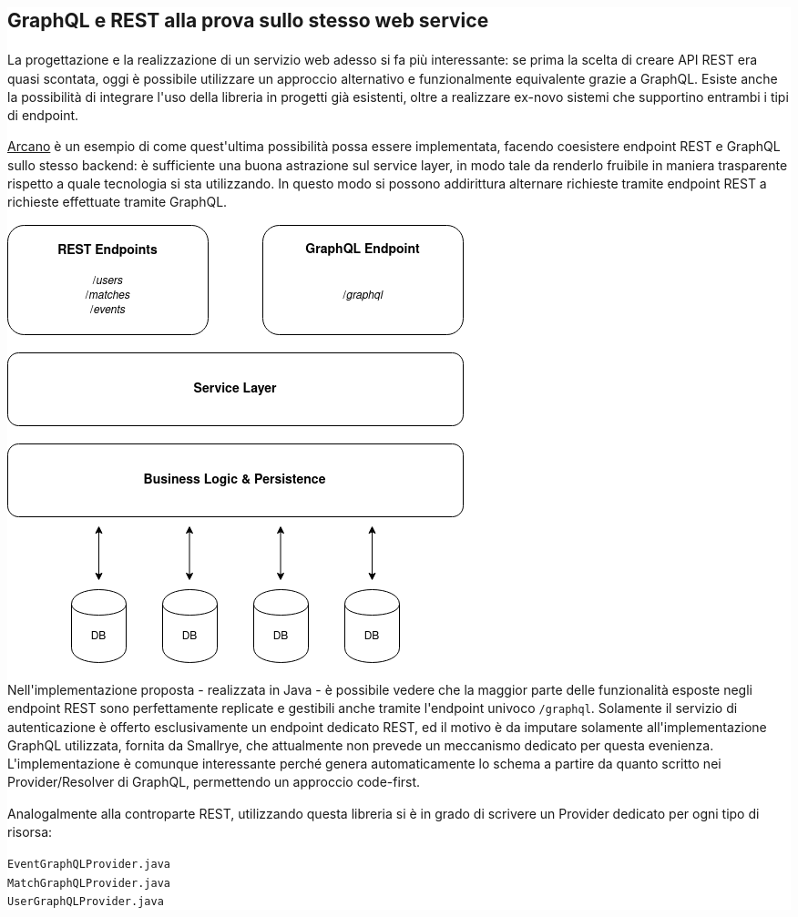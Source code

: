 ## GraphQL e REST alla prova sullo stesso web service 
La progettazione e la realizzazione di un servizio web adesso si fa più interessante: se prima la scelta di creare API REST era quasi scontata, oggi è possibile utilizzare un approccio alternativo e funzionalmente equivalente grazie a GraphQL. Esiste anche la possibilità di integrare l'uso della libreria in progetti già esistenti, oltre a realizzare ex-novo sistemi che supportino entrambi i tipi di endpoint.

[Arcano](https://github.com/rickie95/arcano) è un esempio di come quest'ultima possibilità possa essere implementata, facendo coesistere endpoint REST e GraphQL sullo stesso backend: è sufficiente una buona astrazione sul service layer, in modo tale da renderlo fruibile in maniera trasparente rispetto a quale tecnologia si sta utilizzando. In questo modo si possono addirittura alternare richieste tramite endpoint REST a richieste effettuate tramite GraphQL.

![](assets/GraphQL_vs_REST_struttura_arcano.png)

Nell'implementazione proposta - realizzata in Java - è possibile vedere che la maggior parte delle funzionalità esposte negli endpoint REST sono perfettamente replicate e gestibili anche tramite l'endpoint univoco `/graphql`. Solamente il servizio di autenticazione è offerto esclusivamente un endpoint dedicato REST, ed il motivo è da imputare solamente all'implementazione GraphQL utilizzata, fornita da Smallrye, che attualmente non prevede un meccanismo dedicato per questa evenienza.
L'implementazione è comunque interessante perché genera automaticamente lo schema a partire da quanto scritto nei Provider/Resolver di GraphQL, permettendo un approccio code-first.

Analogalmente alla controparte REST, utilizzando questa libreria si è in grado di scrivere un Provider dedicato per ogni tipo di risorsa:

	EventGraphQLProvider.java
	MatchGraphQLProvider.java
	UserGraphQLProvider.java
